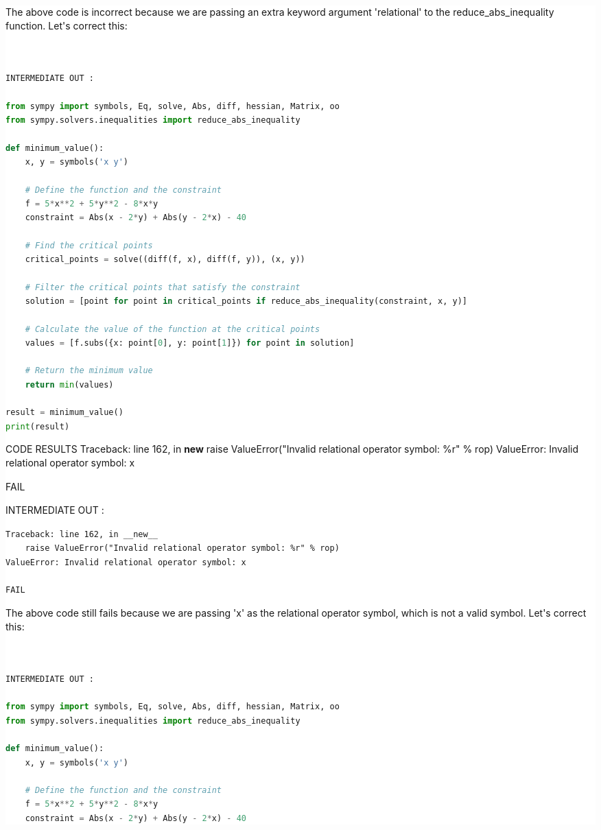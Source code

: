 The above code is incorrect because we are passing an extra keyword argument 'relational' to the reduce_abs_inequality function. Let's correct this:

```python


INTERMEDIATE OUT :

from sympy import symbols, Eq, solve, Abs, diff, hessian, Matrix, oo
from sympy.solvers.inequalities import reduce_abs_inequality

def minimum_value():
    x, y = symbols('x y')
    
    # Define the function and the constraint
    f = 5*x**2 + 5*y**2 - 8*x*y
    constraint = Abs(x - 2*y) + Abs(y - 2*x) - 40
    
    # Find the critical points
    critical_points = solve((diff(f, x), diff(f, y)), (x, y))
    
    # Filter the critical points that satisfy the constraint
    solution = [point for point in critical_points if reduce_abs_inequality(constraint, x, y)]

    # Calculate the value of the function at the critical points
    values = [f.subs({x: point[0], y: point[1]}) for point in solution]
    
    # Return the minimum value
    return min(values)

result = minimum_value()
print(result)
```

CODE RESULTS Traceback: line 162, in __new__
    raise ValueError("Invalid relational operator symbol: %r" % rop)
ValueError: Invalid relational operator symbol: x

FAIL


INTERMEDIATE OUT :
```output
Traceback: line 162, in __new__
    raise ValueError("Invalid relational operator symbol: %r" % rop)
ValueError: Invalid relational operator symbol: x

FAIL

```

The above code still fails because we are passing 'x' as the relational operator symbol, which is not a valid symbol. Let's correct this:

```python


INTERMEDIATE OUT :

from sympy import symbols, Eq, solve, Abs, diff, hessian, Matrix, oo
from sympy.solvers.inequalities import reduce_abs_inequality

def minimum_value():
    x, y = symbols('x y')
    
    # Define the function and the constraint
    f = 5*x**2 + 5*y**2 - 8*x*y
    constraint = Abs(x - 2*y) + Abs(y - 2*x) - 40
```